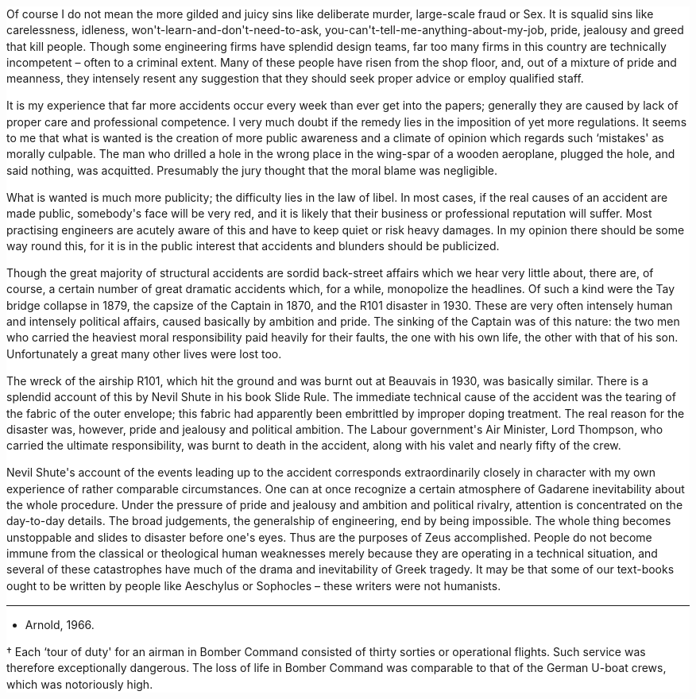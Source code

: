 Of course I do not mean the more gilded and juicy sins like deliberate murder, large-scale fraud or Sex. It is squalid sins like carelessness, idleness, won't-learn-and-don't-need-to-ask, you-can't-tell-me-anything-about-my-job, pride, jealousy and greed that kill people. Though some engineering firms have splendid design teams, far too many firms in this country are technically incompetent – often to a criminal extent. Many of these people have risen from the shop floor, and, out of a mixture of pride and meanness, they intensely resent any suggestion that they should seek proper advice or employ qualified staff.

It is my experience that far more accidents occur every week than ever get into the papers; generally they are caused by lack of proper care and professional competence. I very much doubt if the remedy lies in the imposition of yet more regulations. It seems to me that what is wanted is the creation of more public awareness and a climate of opinion which regards such ‘mistakes' as morally culpable. The man who drilled a hole in the wrong place in the wing-spar of a wooden aeroplane, plugged the hole, and said nothing, was acquitted. Presumably the jury thought that the moral blame was negligible.

What is wanted is much more publicity; the difficulty lies in the law of libel. In most cases, if the real causes of an accident are made public, somebody's face will be very red, and it is likely that their business or professional reputation will suffer. Most practising engineers are acutely aware of this and have to keep quiet or risk heavy damages. In my opinion there should be some way round this, for it is in the public interest that accidents and blunders should be publicized.

Though the great majority of structural accidents are sordid back-street affairs which we hear very little about, there are, of course, a certain number of great dramatic accidents which, for a while, monopolize the headlines. Of such a kind were the Tay bridge collapse in 1879, the capsize of the Captain in 1870, and the R101 disaster in 1930. These are very often intensely human and intensely political affairs, caused basically by ambition and pride. The sinking of the Captain was of this nature: the two men who carried the heaviest moral responsibility paid heavily for their faults, the one with his own life, the other with that of his son. Unfortunately a great many other lives were lost too.

The wreck of the airship R101, which hit the ground and was burnt out at Beauvais in 1930, was basically similar. There is a splendid account of this by Nevil Shute in his book Slide Rule. The immediate technical cause of the accident was the tearing of the fabric of the outer envelope; this fabric had apparently been embrittled by improper doping treatment. The real reason for the disaster was, however, pride and jealousy and political ambition. The Labour government's Air Minister, Lord Thompson, who carried the ultimate responsibility, was burnt to death in the accident, along with his valet and nearly fifty of the crew.

Nevil Shute's account of the events leading up to the accident corresponds extraordinarily closely in character with my own experience of rather comparable circumstances. One can at once recognize a certain atmosphere of Gadarene inevitability about the whole procedure. Under the pressure of pride and jealousy and ambition and political rivalry, attention is concentrated on the day-to-day details. The broad judgements, the generalship of engineering, end by being impossible. The whole thing becomes unstoppable and slides to disaster before one's eyes. Thus are the purposes of Zeus accomplished. People do not become immune from the classical or theological human weaknesses merely because they are operating in a technical situation, and several of these catastrophes have much of the drama and inevitability of Greek tragedy. It may be that some of our text-books ought to be written by people like Aeschylus or Sophocles – these writers were not humanists.

* * *

* Arnold, 1966.

† Each ‘tour of duty' for an airman in Bomber Command consisted of thirty sorties or operational flights. Such service was therefore exceptionally dangerous. The loss of life in Bomber Command was comparable to that of the German U-boat crews, which was notoriously high.
